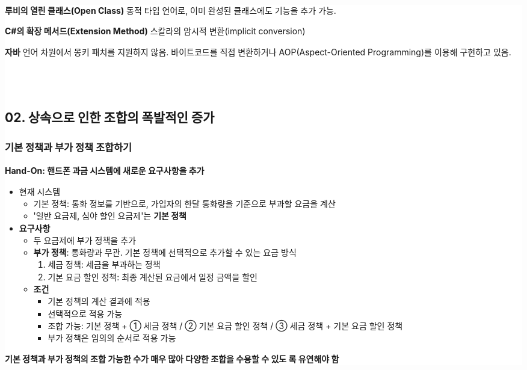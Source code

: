 
<b>루비의 열린 클래스(Open Class)</b>
동적 타입 언어로, 이미 완성된 클래스에도 기능을 추가 가능.

<b>C#의 확장 메서드(Extension Method)</b>
스칼라의 암시적 변환(implicit conversion) 

<b>자바</b>
언어 차원에서 몽키 패치를 지원하지 않음. 
바이트코드를 직접 변환하거나 AOP(Aspect-Oriented Programming)를 이용해 구현하고 있음.
</pre>

<br/><br/>

## 02. 상속으로 인한 조합의 폭발적인 증가

### 기본 정책과 부가 정책 조합하기

**Hand-On: 핸드폰 과금 시스템에 새로운 요구사항을 추가**

- 현재 시스템
  - 기본 정책: 통화 정보를 기반으로, 가입자의 한달 통화량을 기준으로 부과할 요금을 계산
  - '일반 요금제, 심야 할인 요금제'는 **기본 정책**
- **요구사항**
  - 두 요금제에 부가 정책을 추가
  - **부가 정책**: 통화량과 무관. 기본 정책에 선택적으로 추가할 수 있는 요금 방식
    1. 세금 정책: 세금을 부과하는 정책
    2. 기본 요금 할인 정책: 최종 계산된 요금에서 일정 금액을 할인
  - **조건**
    - 기본 정책의 계산 결과에 적용
    - 선택적으로 적용 가능
    - 조합 가능: 기본 정책 + ① 세금 정책 / ② 기본 요금 할인 정책 / ③ 세금 정책 + 기본 요금 할인 정책 
    - 부가 정책은 임의의 순서로 적용 가능

**기본 정책과 부가 정책의 조합 가능한 수가 매우 많아 다양한 조합을 수용할 수 있도 록 유연해야 함**

